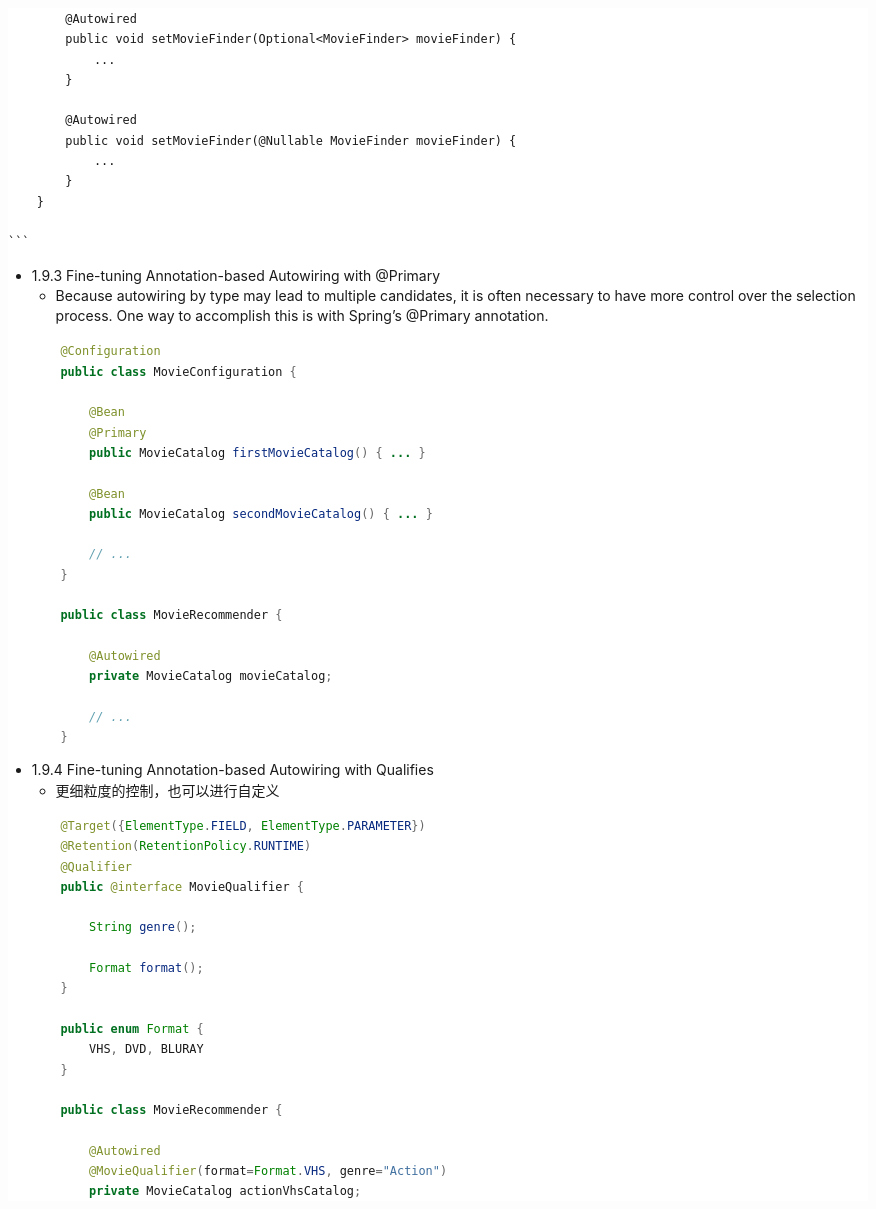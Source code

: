             @Autowired
            public void setMovieFinder(Optional<MovieFinder> movieFinder) {
                ...
            }

            @Autowired
            public void setMovieFinder(@Nullable MovieFinder movieFinder) {
                ...
            }
        }

    ```
  - 1.9.3 Fine-tuning Annotation-based Autowiring with @Primary
    - Because autowiring by type may lead to multiple candidates, it is often necessary to have more control over the selection process. One way to accomplish this is with Spring’s @Primary annotation. 
    ```java
        @Configuration
        public class MovieConfiguration {

            @Bean
            @Primary
            public MovieCatalog firstMovieCatalog() { ... }

            @Bean
            public MovieCatalog secondMovieCatalog() { ... }

            // ...
        }

        public class MovieRecommender {

            @Autowired
            private MovieCatalog movieCatalog;

            // ...
        }
    ```
  - 1.9.4 Fine-tuning Annotation-based Autowiring with Qualifies
    - 更细粒度的控制，也可以进行自定义
    ```java
        @Target({ElementType.FIELD, ElementType.PARAMETER})
        @Retention(RetentionPolicy.RUNTIME)
        @Qualifier
        public @interface MovieQualifier {

            String genre();

            Format format();
        }

        public enum Format {
            VHS, DVD, BLURAY
        }

        public class MovieRecommender {

            @Autowired
            @MovieQualifier(format=Format.VHS, genre="Action")
            private MovieCatalog actionVhsCatalog;
